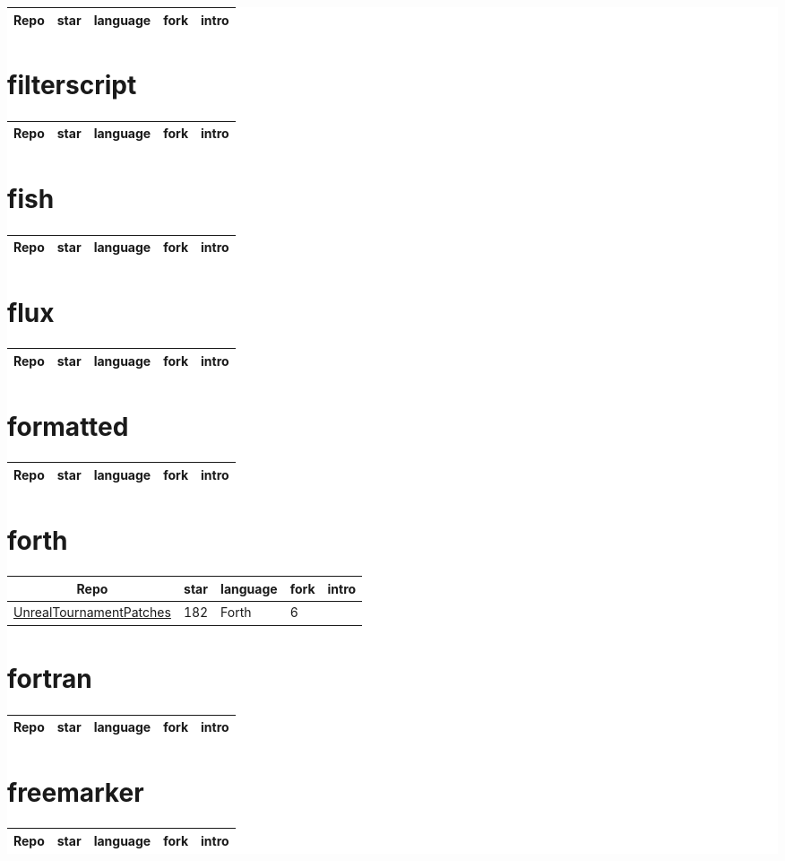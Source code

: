 Repo|star|language|fork|intro
-|-|-|-|-



# filterscript

Repo|star|language|fork|intro
-|-|-|-|-



# fish

Repo|star|language|fork|intro
-|-|-|-|-



# flux

Repo|star|language|fork|intro
-|-|-|-|-



# formatted

Repo|star|language|fork|intro
-|-|-|-|-



# forth

Repo|star|language|fork|intro
-|-|-|-|-
[UnrealTournamentPatches](https://hub.fastgit.org//OldUnreal/UnrealTournamentPatches)|182|Forth|6|


# fortran

Repo|star|language|fork|intro
-|-|-|-|-



# freemarker

Repo|star|language|fork|intro
-|-|-|-|-
